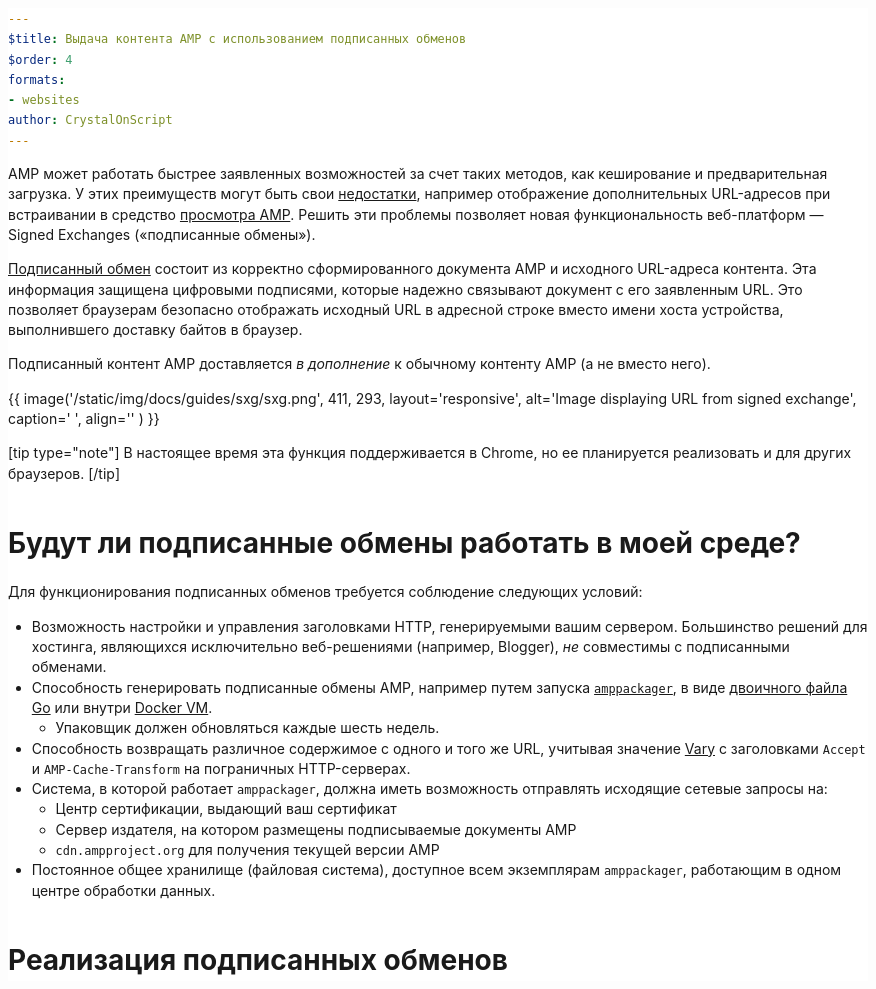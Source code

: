 ```yaml
---
$title: Выдача контента AMP с использованием подписанных обменов
$order: 4
formats:
- websites
author: CrystalOnScript
---
```


AMP может работать быстрее заявленных возможностей за счет таких методов, как кеширование и предварительная загрузка. У этих преимуществ могут быть свои [недостатки](https://blog.amp.dev/2017/02/06/whats-in-an-amp-url/), например отображение дополнительных URL-адресов при встраивании в средство [просмотра AMP](https://developers.google.com/search/docs/guides/about-amp). Решить эти проблемы позволяет новая функциональность веб-платформ — Signed Exchanges («подписанные обмены»).

[Подписанный обмен](https://developers.google.com/web/updates/2018/11/signed-exchanges) состоит из корректно сформированного документа AMP и исходного URL-адреса контента. Эта информация защищена цифровыми подписями, которые надежно связывают документ с его заявленным URL. Это позволяет браузерам безопасно отображать исходный URL в адресной строке вместо имени хоста устройства, выполнившего доставку байтов в браузер.

Подписанный контент AMP доставляется *в дополнение* к обычному контенту AMP (а не вместо него).

{{ image('/static/img/docs/guides/sxg/sxg.png', 411, 293, layout='responsive', alt='Image displaying URL from signed exchange', caption=' ', align='' ) }}

[tip type="note"] В настоящее время эта функция поддерживается в Chrome, но ее планируется реализовать и для других браузеров. [/tip]

# Будут ли подписанные обмены работать в моей среде?

Для функционирования подписанных обменов требуется соблюдение следующих условий:

- Возможность настройки и управления заголовками HTTP, генерируемыми вашим сервером. Большинство решений для хостинга, являющихся исключительно веб-решениями (например, Blogger), *не* совместимы с подписанными обменами.
- Способность генерировать подписанные обмены AMP, например путем запуска [`amppackager`](https://github.com/ampproject/amppackager/blob/master/README.md), в виде [двоичного файла Go](https://golang.org/doc/install) или внутри [Docker VM](https://docs.docker.com/machine/get-started/).
    - Упаковщик должен обновляться каждые шесть недель.
- Способность возвращать различное содержимое с одного и того же URL, учитывая значение [Vary](https://developer.mozilla.org/en-US/docs/Web/HTTP/Headers/Vary) с заголовками `Accept` и `AMP-Cache-Transform` на пограничных HTTP-серверах.
- Система, в которой работает `amppackager`, должна иметь возможность отправлять исходящие сетевые запросы на:
    - Центр сертификации, выдающий ваш сертификат
    - Сервер издателя, на котором размещены подписываемые документы AMP
    - `cdn.ampproject.org` для получения текущей версии AMP
- Постоянное общее хранилище (файловая система), доступное всем экземплярам `amppackager`, работающим в одном центре обработки данных.

# Реализация подписанных обменов
